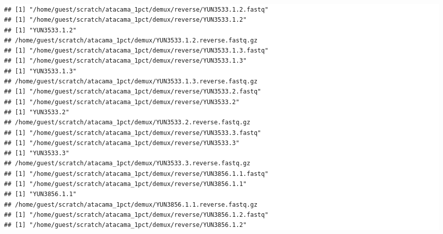     ## [1] "/home/guest/scratch/atacama_1pct/demux/reverse/YUN3533.1.2.fastq"
    ## [1] "/home/guest/scratch/atacama_1pct/demux/reverse/YUN3533.1.2"
    ## [1] "YUN3533.1.2"
    ## /home/guest/scratch/atacama_1pct/demux/YUN3533.1.2.reverse.fastq.gz
    ## [1] "/home/guest/scratch/atacama_1pct/demux/reverse/YUN3533.1.3.fastq"
    ## [1] "/home/guest/scratch/atacama_1pct/demux/reverse/YUN3533.1.3"
    ## [1] "YUN3533.1.3"
    ## /home/guest/scratch/atacama_1pct/demux/YUN3533.1.3.reverse.fastq.gz
    ## [1] "/home/guest/scratch/atacama_1pct/demux/reverse/YUN3533.2.fastq"
    ## [1] "/home/guest/scratch/atacama_1pct/demux/reverse/YUN3533.2"
    ## [1] "YUN3533.2"
    ## /home/guest/scratch/atacama_1pct/demux/YUN3533.2.reverse.fastq.gz
    ## [1] "/home/guest/scratch/atacama_1pct/demux/reverse/YUN3533.3.fastq"
    ## [1] "/home/guest/scratch/atacama_1pct/demux/reverse/YUN3533.3"
    ## [1] "YUN3533.3"
    ## /home/guest/scratch/atacama_1pct/demux/YUN3533.3.reverse.fastq.gz
    ## [1] "/home/guest/scratch/atacama_1pct/demux/reverse/YUN3856.1.1.fastq"
    ## [1] "/home/guest/scratch/atacama_1pct/demux/reverse/YUN3856.1.1"
    ## [1] "YUN3856.1.1"
    ## /home/guest/scratch/atacama_1pct/demux/YUN3856.1.1.reverse.fastq.gz
    ## [1] "/home/guest/scratch/atacama_1pct/demux/reverse/YUN3856.1.2.fastq"
    ## [1] "/home/guest/scratch/atacama_1pct/demux/reverse/YUN3856.1.2"